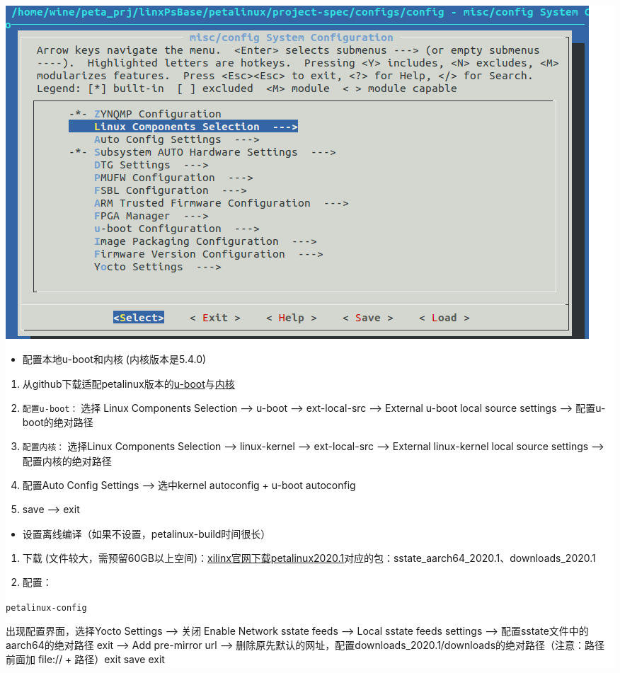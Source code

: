 ![Alt text](image.png)

- 配置本地u-boot和内核 (内核版本是5.4.0)

1. 从github下载适配petalinux版本的[u-boot](https://github.com/Xilinx/u-boot-xlnx/tree/xlnx_rebase_v2020.01)与[内核](https://github.com/Xilinx/linux-xlnx/tree/xlnx_rebase_v5.4)

2. `配置u-boot：` 选择 Linux Components Selection -->  u-boot  --> ext-local-src  -->  External u-boot local source settings  --> 配置u-boot的绝对路径

3. `配置内核：` 选择Linux Components Selection -->  linux-kernel  --> ext-local-src  -->  External linux-kernel local source settings  --> 配置内核的绝对路径

4. 配置Auto Config Settings -->  选中kernel autoconfig + u-boot autoconfig

5. save --> exit

- 设置离线编译（如果不设置，petalinux-build时间很长）

1. 下载 (文件较大，需预留60GB以上空间)：[xilinx官网下载petalinux2020.1](https://www.xilinx.com/support/download/index.html/content/xilinx/en/downloadNav/embedded-design-tools/archive.html)对应的包：sstate_aarch64_2020.1、downloads_2020.1

2. 配置：

```
petalinux-config
```

出现配置界面，选择Yocto Settings --> 关闭 Enable Network sstate feeds --> Local sstate feeds settings --> 配置sstate文件中的aarch64的绝对路径 exit --> Add pre-mirror url --> 删除原先默认的网址，配置downloads_2020.1/downloads的绝对路径（注意：路径前面加  file://  + 路径）exit save exit
